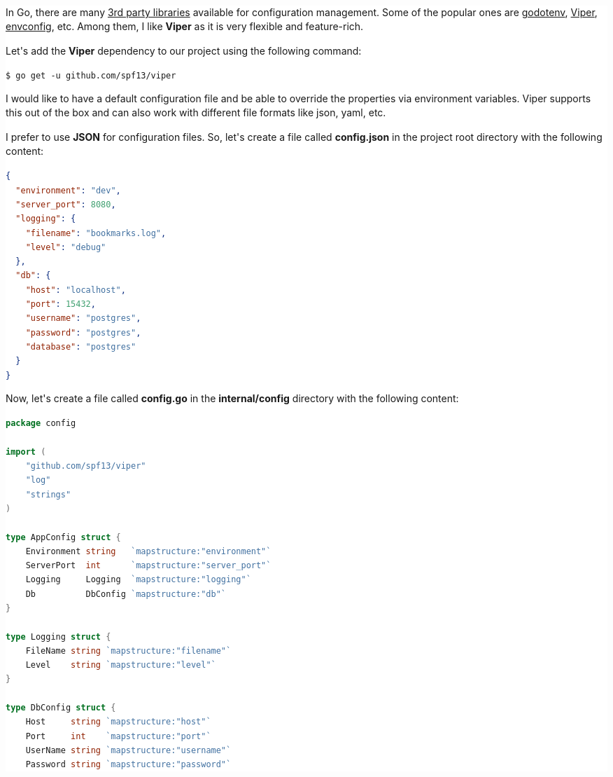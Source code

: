 In Go, there are many [3rd party libraries](https://awesome-go.com/configuration/) available for configuration management.
Some of the popular ones are [godotenv](https://github.com/joho/godotenv), [Viper](https://github.com/spf13/viper), [envconfig](https://github.com/kelseyhightower/envconfig), etc.
Among them, I like **Viper** as it is very flexible and feature-rich.

Let's add the **Viper** dependency to our project using the following command:

```shell
$ go get -u github.com/spf13/viper
```

I would like to have a default configuration file and be able to override the properties via environment variables.
Viper supports this out of the box and can also work with different file formats like json, yaml, etc.

I prefer to use **JSON** for configuration files. 
So, let's create a file called **config.json** in the project root directory with the following content:

```json
{
  "environment": "dev",
  "server_port": 8080,
  "logging": {
    "filename": "bookmarks.log",
    "level": "debug"
  },
  "db": {
    "host": "localhost",
    "port": 15432,
    "username": "postgres",
    "password": "postgres",
    "database": "postgres"
  }
}
```

Now, let's create a file called **config.go** in the **internal/config** directory with the following content:

```go
package config

import (
	"github.com/spf13/viper"
	"log"
	"strings"
)

type AppConfig struct {
	Environment string   `mapstructure:"environment"`
	ServerPort  int      `mapstructure:"server_port"`
	Logging     Logging  `mapstructure:"logging"`
	Db          DbConfig `mapstructure:"db"`
}

type Logging struct {
	FileName string `mapstructure:"filename"`
	Level    string `mapstructure:"level"`
}

type DbConfig struct {
	Host     string `mapstructure:"host"`
	Port     int    `mapstructure:"port"`
	UserName string `mapstructure:"username"`
	Password string `mapstructure:"password"`
```